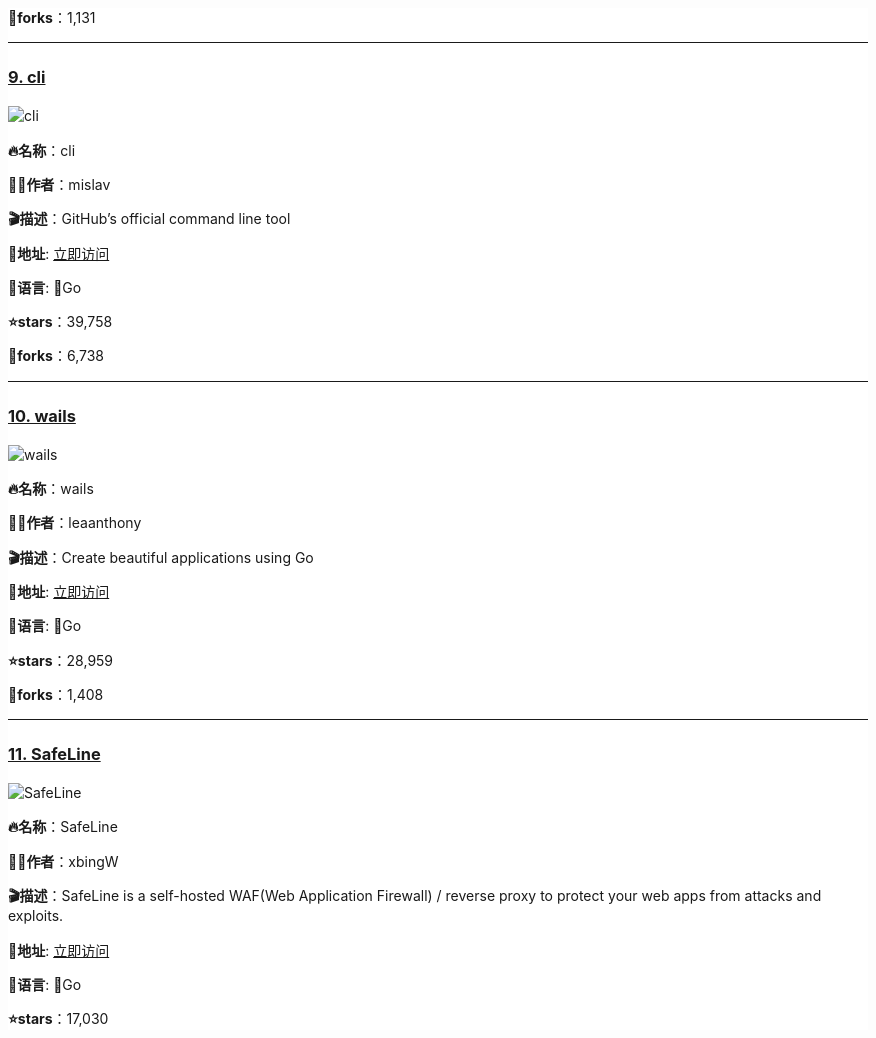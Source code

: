**📍forks**：1,131 

--- 

### [9. cli](https://github.com//cli/cli) 

![cli](https://s0.wp.com/mshots/v1/https://github.com//cli/cli?w=600&h=450) 

**🔥名称**：cli 

**🧑‍💻作者**：mislav 

**🎬描述**：GitHub’s official command line tool 

**🔗地址**: [立即访问](https://github.com//cli/cli) 

**👀语言**: 🔺Go 

**⭐stars**：39,758 

**📍forks**：6,738 

--- 

### [10. wails](https://github.com//wailsapp/wails) 

![wails](https://s0.wp.com/mshots/v1/https://github.com//wailsapp/wails?w=600&h=450) 

**🔥名称**：wails 

**🧑‍💻作者**：leaanthony 

**🎬描述**：Create beautiful applications using Go 

**🔗地址**: [立即访问](https://github.com//wailsapp/wails) 

**👀语言**: 🔺Go 

**⭐stars**：28,959 

**📍forks**：1,408 

--- 

### [11. SafeLine](https://github.com//chaitin/SafeLine) 

![SafeLine](https://s0.wp.com/mshots/v1/https://github.com//chaitin/SafeLine?w=600&h=450) 

**🔥名称**：SafeLine 

**🧑‍💻作者**：xbingW 

**🎬描述**：SafeLine is a self-hosted WAF(Web Application Firewall) / reverse proxy to protect your web apps from attacks and exploits. 

**🔗地址**: [立即访问](https://github.com//chaitin/SafeLine) 

**👀语言**: 🔺Go 

**⭐stars**：17,030 
